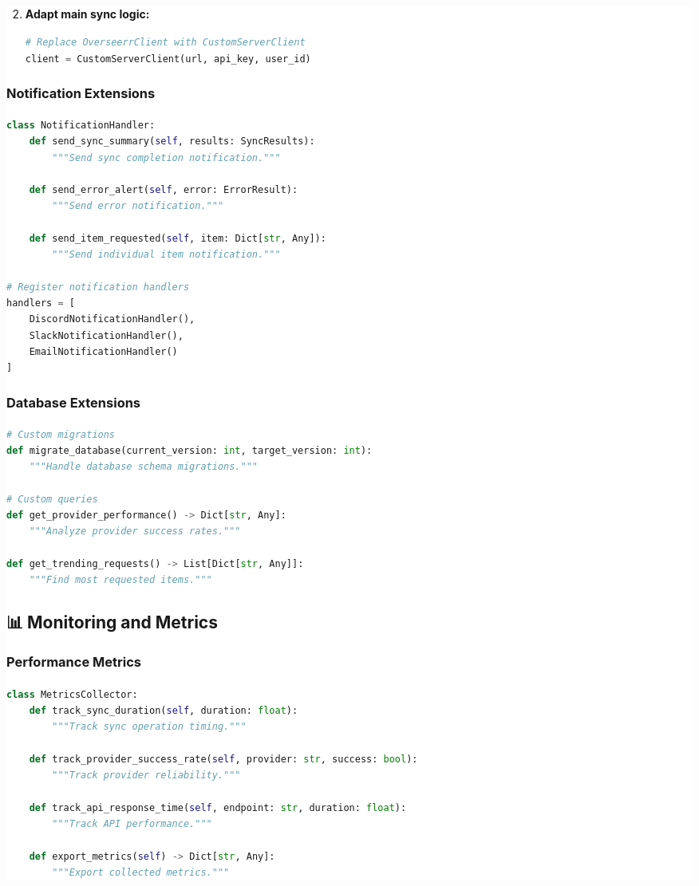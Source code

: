 2. **Adapt main sync logic:**
   ```python
   # Replace OverseerrClient with CustomServerClient
   client = CustomServerClient(url, api_key, user_id)
   ```

### Notification Extensions

```python
class NotificationHandler:
    def send_sync_summary(self, results: SyncResults):
        """Send sync completion notification."""
        
    def send_error_alert(self, error: ErrorResult):
        """Send error notification."""
        
    def send_item_requested(self, item: Dict[str, Any]):
        """Send individual item notification."""

# Register notification handlers
handlers = [
    DiscordNotificationHandler(),
    SlackNotificationHandler(),
    EmailNotificationHandler()
]
```

### Database Extensions

```python
# Custom migrations
def migrate_database(current_version: int, target_version: int):
    """Handle database schema migrations."""
    
# Custom queries
def get_provider_performance() -> Dict[str, Any]:
    """Analyze provider success rates."""
    
def get_trending_requests() -> List[Dict[str, Any]]:
    """Find most requested items."""
```

## 📊 Monitoring and Metrics

### Performance Metrics

```python
class MetricsCollector:
    def track_sync_duration(self, duration: float):
        """Track sync operation timing."""
        
    def track_provider_success_rate(self, provider: str, success: bool):
        """Track provider reliability."""
        
    def track_api_response_time(self, endpoint: str, duration: float):
        """Track API performance."""
        
    def export_metrics(self) -> Dict[str, Any]:
        """Export collected metrics."""
```

